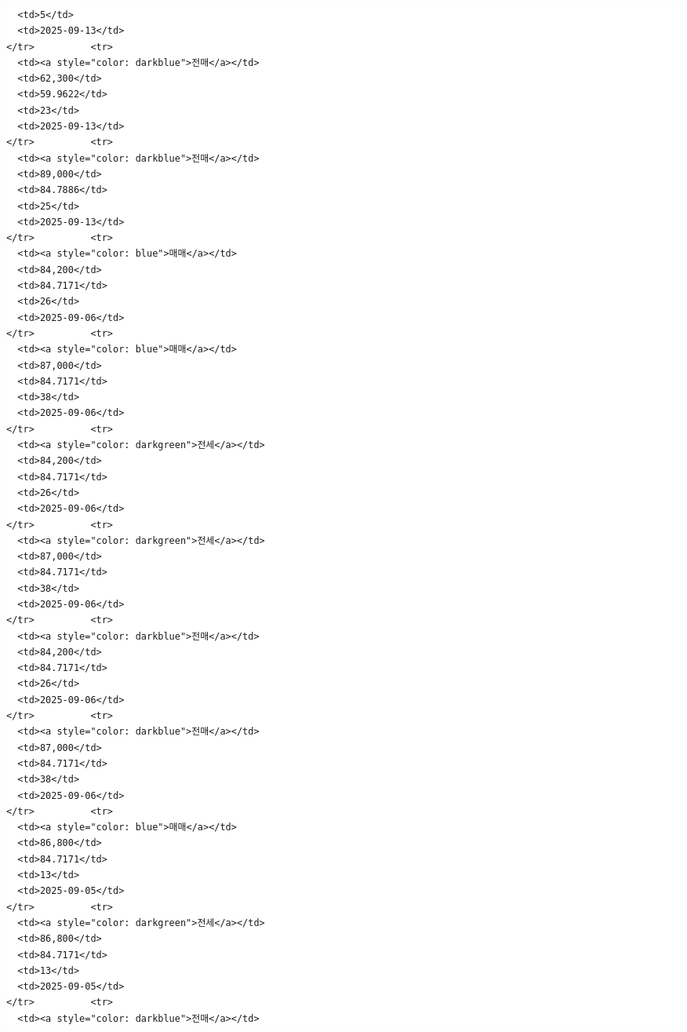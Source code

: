       <td>5</td>
      <td>2025-09-13</td>
    </tr>          <tr>
      <td><a style="color: darkblue">전매</a></td>
      <td>62,300</td>
      <td>59.9622</td>
      <td>23</td>
      <td>2025-09-13</td>
    </tr>          <tr>
      <td><a style="color: darkblue">전매</a></td>
      <td>89,000</td>
      <td>84.7886</td>
      <td>25</td>
      <td>2025-09-13</td>
    </tr>          <tr>
      <td><a style="color: blue">매매</a></td>
      <td>84,200</td>
      <td>84.7171</td>
      <td>26</td>
      <td>2025-09-06</td>
    </tr>          <tr>
      <td><a style="color: blue">매매</a></td>
      <td>87,000</td>
      <td>84.7171</td>
      <td>38</td>
      <td>2025-09-06</td>
    </tr>          <tr>
      <td><a style="color: darkgreen">전세</a></td>
      <td>84,200</td>
      <td>84.7171</td>
      <td>26</td>
      <td>2025-09-06</td>
    </tr>          <tr>
      <td><a style="color: darkgreen">전세</a></td>
      <td>87,000</td>
      <td>84.7171</td>
      <td>38</td>
      <td>2025-09-06</td>
    </tr>          <tr>
      <td><a style="color: darkblue">전매</a></td>
      <td>84,200</td>
      <td>84.7171</td>
      <td>26</td>
      <td>2025-09-06</td>
    </tr>          <tr>
      <td><a style="color: darkblue">전매</a></td>
      <td>87,000</td>
      <td>84.7171</td>
      <td>38</td>
      <td>2025-09-06</td>
    </tr>          <tr>
      <td><a style="color: blue">매매</a></td>
      <td>86,800</td>
      <td>84.7171</td>
      <td>13</td>
      <td>2025-09-05</td>
    </tr>          <tr>
      <td><a style="color: darkgreen">전세</a></td>
      <td>86,800</td>
      <td>84.7171</td>
      <td>13</td>
      <td>2025-09-05</td>
    </tr>          <tr>
      <td><a style="color: darkblue">전매</a></td>